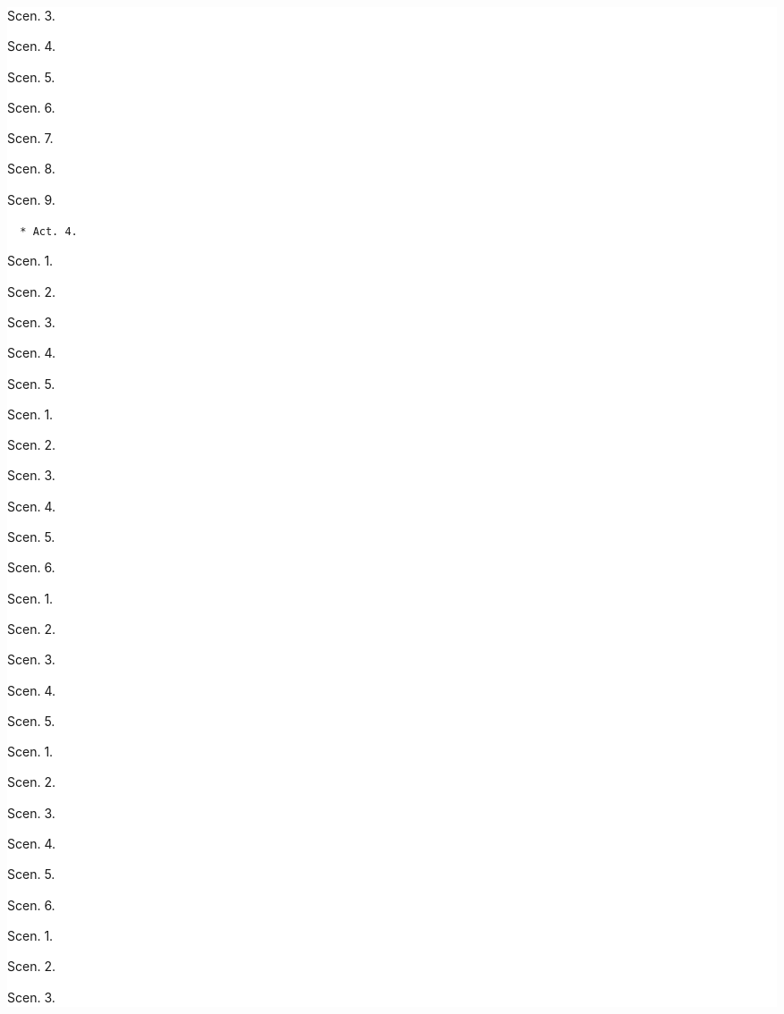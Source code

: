 Scen. 3.

Scen. 4.

Scen. 5.

Scen. 6.

Scen. 7.

Scen. 8.

Scen. 9.

      * Act. 4.

Scen. 1.

Scen. 2.

Scen. 3.

Scen. 4.

Scen. 5.

Scen. 1.

Scen. 2.

Scen. 3.

Scen. 4.

Scen. 5.

Scen. 6.

Scen. 1.

Scen. 2.

Scen. 3.

Scen. 4.

Scen. 5.

Scen. 1.

Scen. 2.

Scen. 3.

Scen. 4.

Scen. 5.

Scen. 6.

Scen. 1.

Scen. 2.

Scen. 3.
